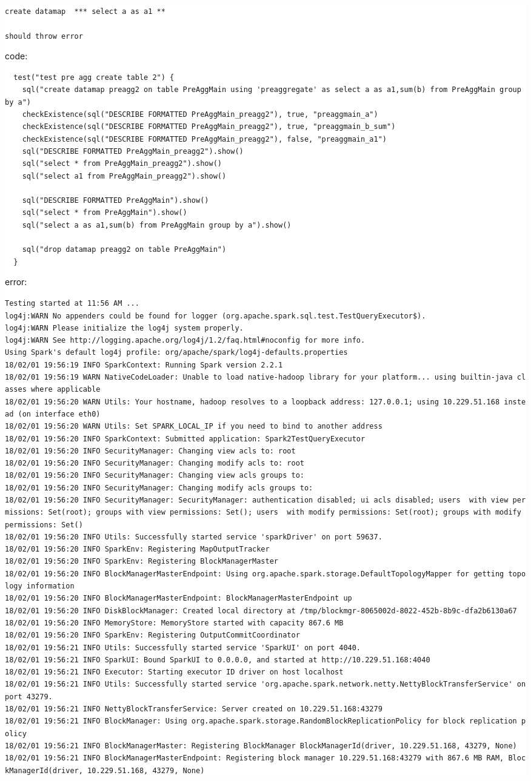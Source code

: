	create datamap  *** select a as a1 **
	
	should throw error

code:

	  test("test pre agg create table 2") {
	    sql("create datamap preagg2 on table PreAggMain using 'preaggregate' as select a as a1,sum(b) from PreAggMain group by a")
	    checkExistence(sql("DESCRIBE FORMATTED PreAggMain_preagg2"), true, "preaggmain_a")
	    checkExistence(sql("DESCRIBE FORMATTED PreAggMain_preagg2"), true, "preaggmain_b_sum")
	    checkExistence(sql("DESCRIBE FORMATTED PreAggMain_preagg2"), false, "preaggmain_a1")
	    sql("DESCRIBE FORMATTED PreAggMain_preagg2").show()
	    sql("select * from PreAggMain_preagg2").show()
	    sql("select a1 from PreAggMain_preagg2").show()
	
	    sql("DESCRIBE FORMATTED PreAggMain").show()
	    sql("select * from PreAggMain").show()
	    sql("select a as a1,sum(b) from PreAggMain group by a").show()
	
	    sql("drop datamap preagg2 on table PreAggMain")
	  }

error:
	
	Testing started at 11:56 AM ...
	log4j:WARN No appenders could be found for logger (org.apache.spark.sql.test.TestQueryExecutor$).
	log4j:WARN Please initialize the log4j system properly.
	log4j:WARN See http://logging.apache.org/log4j/1.2/faq.html#noconfig for more info.
	Using Spark's default log4j profile: org/apache/spark/log4j-defaults.properties
	18/02/01 19:56:19 INFO SparkContext: Running Spark version 2.2.1
	18/02/01 19:56:19 WARN NativeCodeLoader: Unable to load native-hadoop library for your platform... using builtin-java classes where applicable
	18/02/01 19:56:20 WARN Utils: Your hostname, hadoop resolves to a loopback address: 127.0.0.1; using 10.229.51.168 instead (on interface eth0)
	18/02/01 19:56:20 WARN Utils: Set SPARK_LOCAL_IP if you need to bind to another address
	18/02/01 19:56:20 INFO SparkContext: Submitted application: Spark2TestQueryExecutor
	18/02/01 19:56:20 INFO SecurityManager: Changing view acls to: root
	18/02/01 19:56:20 INFO SecurityManager: Changing modify acls to: root
	18/02/01 19:56:20 INFO SecurityManager: Changing view acls groups to: 
	18/02/01 19:56:20 INFO SecurityManager: Changing modify acls groups to: 
	18/02/01 19:56:20 INFO SecurityManager: SecurityManager: authentication disabled; ui acls disabled; users  with view permissions: Set(root); groups with view permissions: Set(); users  with modify permissions: Set(root); groups with modify permissions: Set()
	18/02/01 19:56:20 INFO Utils: Successfully started service 'sparkDriver' on port 59637.
	18/02/01 19:56:20 INFO SparkEnv: Registering MapOutputTracker
	18/02/01 19:56:20 INFO SparkEnv: Registering BlockManagerMaster
	18/02/01 19:56:20 INFO BlockManagerMasterEndpoint: Using org.apache.spark.storage.DefaultTopologyMapper for getting topology information
	18/02/01 19:56:20 INFO BlockManagerMasterEndpoint: BlockManagerMasterEndpoint up
	18/02/01 19:56:20 INFO DiskBlockManager: Created local directory at /tmp/blockmgr-8065002d-8022-452b-8b9c-dfa2b6130a67
	18/02/01 19:56:20 INFO MemoryStore: MemoryStore started with capacity 867.6 MB
	18/02/01 19:56:20 INFO SparkEnv: Registering OutputCommitCoordinator
	18/02/01 19:56:21 INFO Utils: Successfully started service 'SparkUI' on port 4040.
	18/02/01 19:56:21 INFO SparkUI: Bound SparkUI to 0.0.0.0, and started at http://10.229.51.168:4040
	18/02/01 19:56:21 INFO Executor: Starting executor ID driver on host localhost
	18/02/01 19:56:21 INFO Utils: Successfully started service 'org.apache.spark.network.netty.NettyBlockTransferService' on port 43279.
	18/02/01 19:56:21 INFO NettyBlockTransferService: Server created on 10.229.51.168:43279
	18/02/01 19:56:21 INFO BlockManager: Using org.apache.spark.storage.RandomBlockReplicationPolicy for block replication policy
	18/02/01 19:56:21 INFO BlockManagerMaster: Registering BlockManager BlockManagerId(driver, 10.229.51.168, 43279, None)
	18/02/01 19:56:21 INFO BlockManagerMasterEndpoint: Registering block manager 10.229.51.168:43279 with 867.6 MB RAM, BlockManagerId(driver, 10.229.51.168, 43279, None)